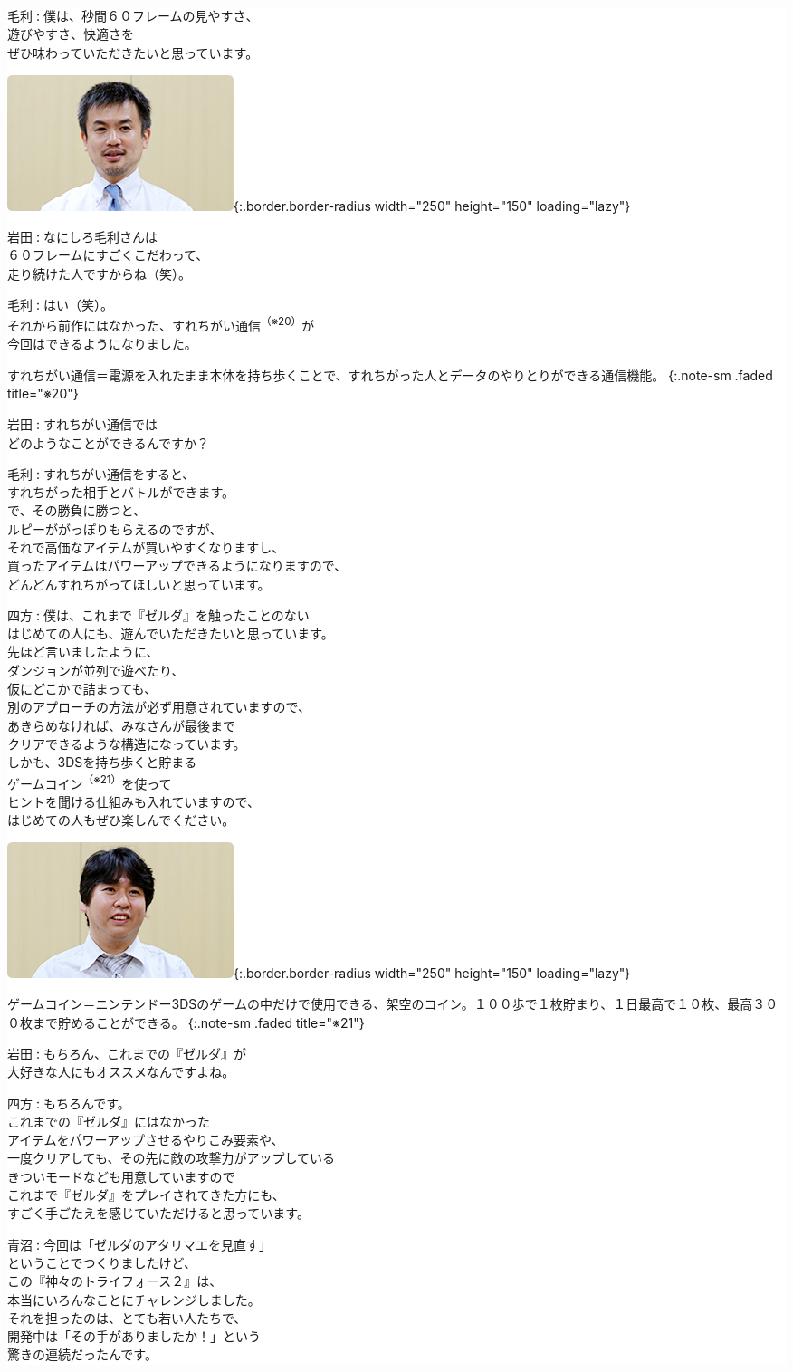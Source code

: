 毛利
: 僕は、秒間６０フレームの見やすさ、<br>遊びやすさ、快適さを<br>ぜひ味わっていただきたいと思っています。

![](/others/interviews/jp/3ds/bzlj/vol1/img/photo20.jpg){:.border.border-radius width="250" height="150"  loading="lazy"}

岩田
: なにしろ毛利さんは<br>６０フレームにすごくこだわって、<br>走り続けた人ですからね（笑）。

毛利
: はい（笑）。<br>それから前作にはなかった、すれちがい通信<sup>（※20）</sup>が<br>今回はできるようになりました。

すれちがい通信＝電源を入れたまま本体を持ち歩くことで、すれちがった人とデータのやりとりができる通信機能。
{:.note-sm .faded title="※20"}

岩田
: すれちがい通信では<br>どのようなことができるんですか？

毛利
: すれちがい通信をすると、<br>すれちがった相手とバトルができます。<br>で、その勝負に勝つと、<br>ルピーががっぽりもらえるのですが、<br>それで高価なアイテムが買いやすくなりますし、<br>買ったアイテムはパワーアップできるようになりますので、<br>どんどんすれちがってほしいと思っています。

四方
: 僕は、これまで『ゼルダ』を触ったことのない<br>はじめての人にも、遊んでいただきたいと思っています。<br>先ほど言いましたように、<br>ダンジョンが並列で遊べたり、<br>仮にどこかで詰まっても、<br>別のアプローチの方法が必ず用意されていますので、<br>あきらめなければ、みなさんが最後まで<br>クリアできるような構造になっています。<br>しかも、3DSを持ち歩くと貯まる<br>ゲームコイン<sup>（※21）</sup>を使って<br>ヒントを聞ける仕組みも入れていますので、<br>はじめての人もぜひ楽しんでください。

![](/others/interviews/jp/3ds/bzlj/vol1/img/photo21.jpg){:.border.border-radius width="250" height="150"  loading="lazy"}

ゲームコイン＝ニンテンドー3DSのゲームの中だけで使用できる、架空のコイン。１００歩で１枚貯まり、１日最高で１０枚、最高３００枚まで貯めることができる。
{:.note-sm .faded title="※21"}

岩田
: もちろん、これまでの『ゼルダ』が<br>大好きな人にもオススメなんですよね。

四方
: もちろんです。<br>これまでの『ゼルダ』にはなかった<br>アイテムをパワーアップさせるやりこみ要素や、<br>一度クリアしても、その先に敵の攻撃力がアップしている<br>きついモードなども用意していますので<br>これまで『ゼルダ』をプレイされてきた方にも、<br>すごく手ごたえを感じていただけると思っています。

青沼
: 今回は「ゼルダのアタリマエを見直す」<br>ということでつくりましたけど、<br>この『神々のトライフォース２』は、<br>本当にいろんなことにチャレンジしました。<br>それを担ったのは、とても若い人たちで、<br>開発中は「その手がありましたか！」という<br>驚きの連続だったんです。
